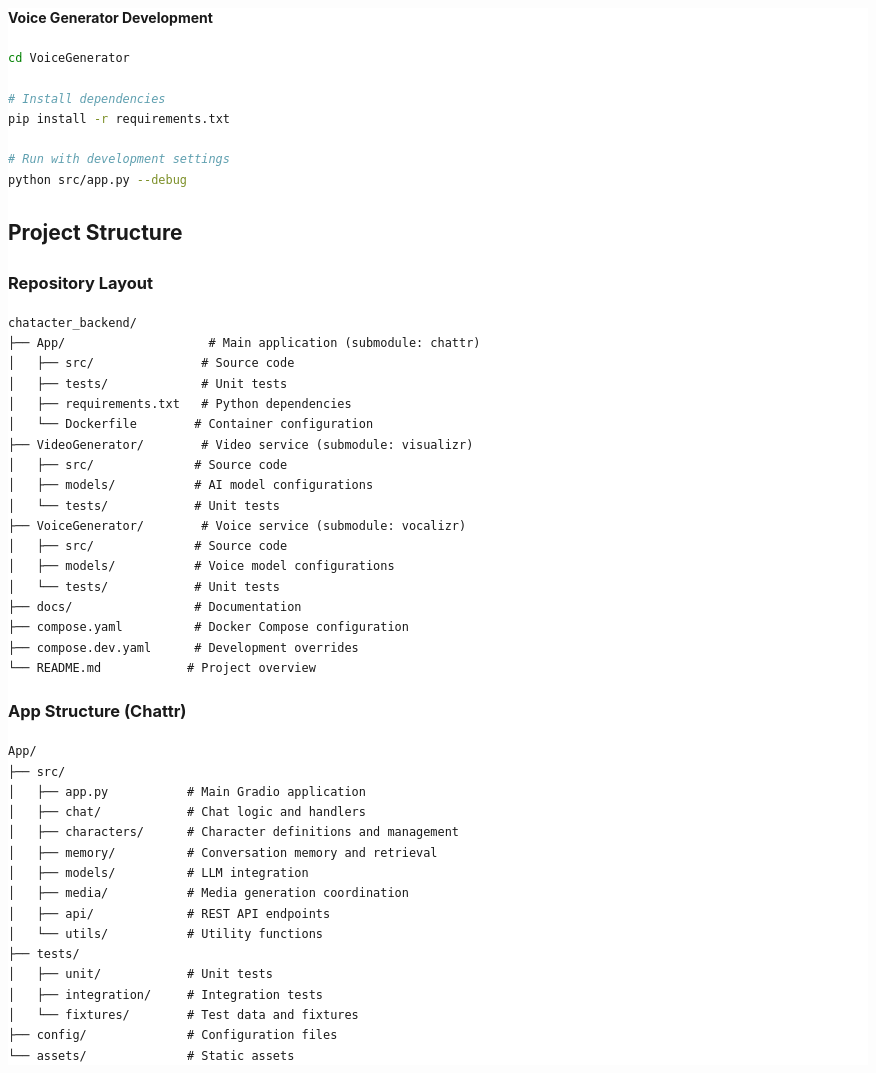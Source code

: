 #### Voice Generator Development

```bash
cd VoiceGenerator

# Install dependencies
pip install -r requirements.txt

# Run with development settings
python src/app.py --debug
```

## Project Structure

### Repository Layout

```
chatacter_backend/
├── App/                    # Main application (submodule: chattr)
│   ├── src/               # Source code
│   ├── tests/             # Unit tests
│   ├── requirements.txt   # Python dependencies
│   └── Dockerfile        # Container configuration
├── VideoGenerator/        # Video service (submodule: visualizr)
│   ├── src/              # Source code
│   ├── models/           # AI model configurations
│   └── tests/            # Unit tests
├── VoiceGenerator/        # Voice service (submodule: vocalizr)
│   ├── src/              # Source code
│   ├── models/           # Voice model configurations
│   └── tests/            # Unit tests
├── docs/                 # Documentation
├── compose.yaml          # Docker Compose configuration
├── compose.dev.yaml      # Development overrides
└── README.md            # Project overview
```

### App Structure (Chattr)

```
App/
├── src/
│   ├── app.py           # Main Gradio application
│   ├── chat/            # Chat logic and handlers
│   ├── characters/      # Character definitions and management
│   ├── memory/          # Conversation memory and retrieval
│   ├── models/          # LLM integration
│   ├── media/           # Media generation coordination
│   ├── api/             # REST API endpoints
│   └── utils/           # Utility functions
├── tests/
│   ├── unit/            # Unit tests
│   ├── integration/     # Integration tests
│   └── fixtures/        # Test data and fixtures
├── config/              # Configuration files
└── assets/              # Static assets
```
